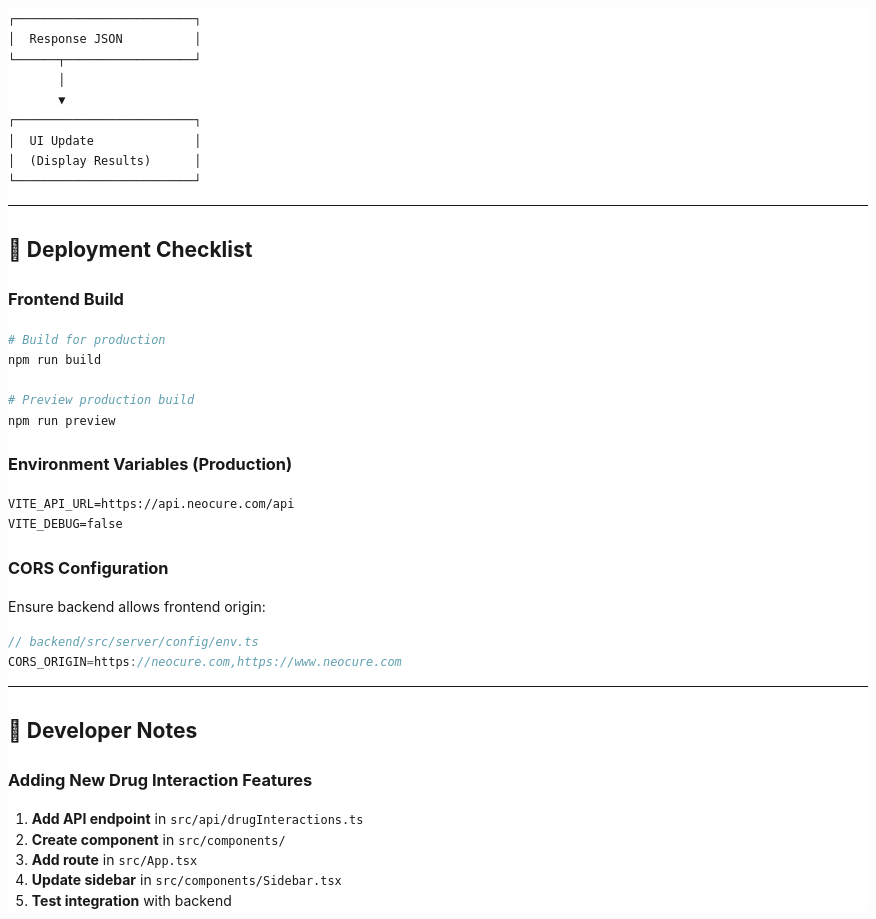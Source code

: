 ```
┌─────────────────────────┐
│  Response JSON          │
└──────┬──────────────────┘
       │
       ▼
┌─────────────────────────┐
│  UI Update              │
│  (Display Results)      │
└─────────────────────────┘
```

---

## 🚀 Deployment Checklist

### Frontend Build

```bash
# Build for production
npm run build

# Preview production build
npm run preview
```

### Environment Variables (Production)

```env
VITE_API_URL=https://api.neocure.com/api
VITE_DEBUG=false
```

### CORS Configuration

Ensure backend allows frontend origin:
```typescript
// backend/src/server/config/env.ts
CORS_ORIGIN=https://neocure.com,https://www.neocure.com
```

---

## 📝 Developer Notes

### Adding New Drug Interaction Features

1. **Add API endpoint** in `src/api/drugInteractions.ts`
2. **Create component** in `src/components/`
3. **Add route** in `src/App.tsx`
4. **Update sidebar** in `src/components/Sidebar.tsx`
5. **Test integration** with backend
